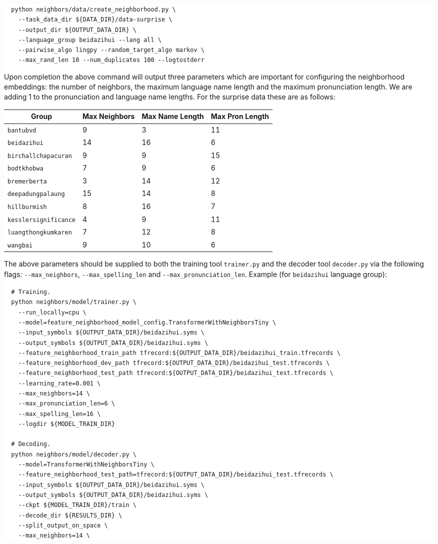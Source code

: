 ```shell
  python neighbors/data/create_neighborhood.py \
    --task_data_dir ${DATA_DIR}/data-surprise \
    --output_dir ${OUTPUT_DATA_DIR} \
    --language_group beidazihui --lang all \
    --pairwise_algo lingpy --random_target_algo markov \
    --max_rand_len 10 --num_duplicates 100 --logtostderr
```

Upon completion the above command will output three parameters which are
important for configuring the neighborhood embeddings: the number of
neighbors, the maximum language name length and the maximum pronunciation
length. We are adding 1 to the pronunciation and language name lengths.
For the surprise data these are as follows:

| Group     | Max Neighbors | Max Name Length | Max Pron Length |
| ----------- | ----------- | --------------- | --------------- |
| `bantubvd` | 9 | 3 | 11 |
| `beidazihui` | 14 | 16 | 6 |
| `birchallchapacuran` | 9 | 9 | 15 |
| `bodtkhobwa` | 7 | 9 | 6 |
| `bremerberta` | 3 | 14 | 12 |
| `deepadungpalaung` | 15 | 14 | 8 |
| `hillburmish` | 8 | 16 | 7 |
| `kesslersignificance` | 4 | 9 | 11 |
| `luangthongkumkaren` | 7 | 12 | 8 |
| `wangbai` | 9 | 10 | 6 |

The above parameters should be supplied to both the training tool `trainer.py`
and the decoder tool `decoder.py` via the following flags: `--max_neighbors`,
`--max_spelling_len` and `--max_pronunciation_len`. Example (for `beidazihui`
language group):

```shell
  # Training.
  python neighbors/model/trainer.py \
    --run_locally=cpu \
    --model=feature_neighborhood_model_config.TransformerWithNeighborsTiny \
    --input_symbols ${OUTPUT_DATA_DIR}/beidazihui.syms \
    --output_symbols ${OUTPUT_DATA_DIR}/beidazihui.syms \
    --feature_neighborhood_train_path tfrecord:${OUTPUT_DATA_DIR}/beidazihui_train.tfrecords \
    --feature_neighborhood_dev_path tfrecord:${OUTPUT_DATA_DIR}/beidazihui_test.tfrecords \
    --feature_neighborhood_test_path tfrecord:${OUTPUT_DATA_DIR}/beidazihui_test.tfrecords \
    --learning_rate=0.001 \
    --max_neighbors=14 \
    --max_pronunciation_len=6 \
    --max_spelling_len=16 \
    --logdir ${MODEL_TRAIN_DIR}

  # Decoding.
  python neighbors/model/decoder.py \
    --model=TransformerWithNeighborsTiny \
    --feature_neighborhood_test_path=tfrecord:${OUTPUT_DATA_DIR}/beidazihui_test.tfrecords \
    --input_symbols ${OUTPUT_DATA_DIR}/beidazihui.syms \
    --output_symbols ${OUTPUT_DATA_DIR}/beidazihui.syms \
    --ckpt ${MODEL_TRAIN_DIR}/train \
    --decode_dir ${RESULTS_DIR} \
    --split_output_on_space \
    --max_neighbors=14 \
```